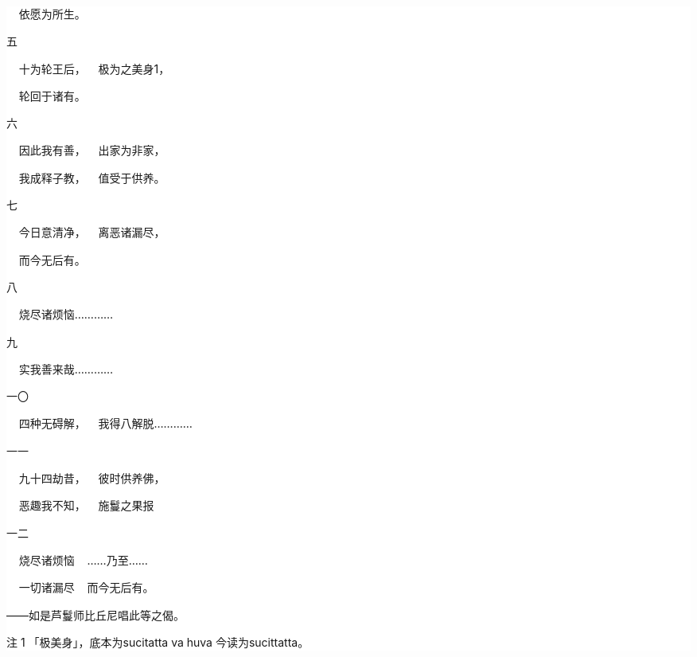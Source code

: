 &nbsp;&nbsp;&nbsp;&nbsp;依愿为所生。

五

&nbsp;&nbsp;&nbsp;&nbsp;十为轮王后，&nbsp;&nbsp;&nbsp;&nbsp;极为之美身1，

&nbsp;&nbsp;&nbsp;&nbsp;轮回于诸有。

六

&nbsp;&nbsp;&nbsp;&nbsp;因此我有善，&nbsp;&nbsp;&nbsp;&nbsp;出家为非家，

&nbsp;&nbsp;&nbsp;&nbsp;我成释子教，&nbsp;&nbsp;&nbsp;&nbsp;值受于供养。

七

&nbsp;&nbsp;&nbsp;&nbsp;今日意清净，&nbsp;&nbsp;&nbsp;&nbsp;离恶诸漏尽，

&nbsp;&nbsp;&nbsp;&nbsp;而今无后有。

八

&nbsp;&nbsp;&nbsp;&nbsp;烧尽诸烦恼…………

九

&nbsp;&nbsp;&nbsp;&nbsp;实我善来哉…………

一〇

&nbsp;&nbsp;&nbsp;&nbsp;四种无碍解，&nbsp;&nbsp;&nbsp;&nbsp;我得八解脱…………

一一

&nbsp;&nbsp;&nbsp;&nbsp;九十四劫昔，&nbsp;&nbsp;&nbsp;&nbsp;彼时供养佛，

&nbsp;&nbsp;&nbsp;&nbsp;恶趣我不知，&nbsp;&nbsp;&nbsp;&nbsp;施鬘之果报

一二

&nbsp;&nbsp;&nbsp;&nbsp;烧尽诸烦恼&nbsp;&nbsp;&nbsp;&nbsp;……乃至……

&nbsp;&nbsp;&nbsp;&nbsp;一切诸漏尽&nbsp;&nbsp;&nbsp;&nbsp;而今无后有。

——如是芦鬘师比丘尼唱此等之偈。

注 1 「极美身」，底本为sucitatta va huva 今读为sucittatta。